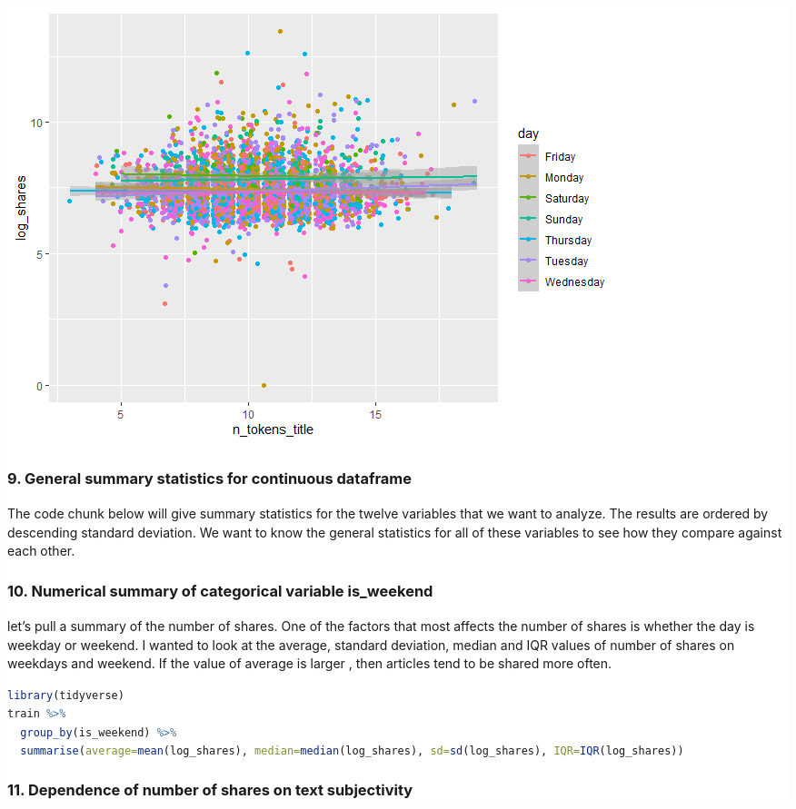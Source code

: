 ![](bus_files/figure-gfm/unnamed-chunk-10-1.png)

### 9. General summary statistics for continuous dataframe

The code chunk below will give summary statistics for the twelve
variables that we want to analyze. The results are ordered by descending
standard deviation. We want to know the general statistics for all of
these variables to see how they compare against each other.

### 10. Numerical summary of categorical variable is_weekend

let’s pull a summary of the number of shares. One of the factors that
most affects the number of shares is whether the day is weekday or
weekend. I wanted to look at the average, standard deviation, median and
IQR values of number of shares on weekdays and weekend. If the value of
average is larger , then articles tend to be shared more often.

``` r
library(tidyverse)
train %>%
  group_by(is_weekend) %>%
  summarise(average=mean(log_shares), median=median(log_shares), sd=sd(log_shares), IQR=IQR(log_shares))
```

### 11. Dependence of number of shares on text subjectivity
